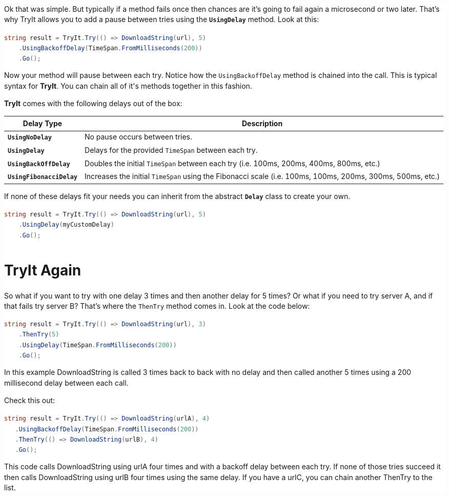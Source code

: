 Ok that was simple. But typically if a method fails once then chances are it’s going to fail again a microsecond or two later. That’s why TryIt allows you to add a pause between tries using the **`UsingDelay`** method. Look at this:
```c#
string result = TryIt.Try(() => DownloadString(url), 5)
    .UsingBackoffDelay(TimeSpan.FromMilliseconds(200))
    .Go();
```
Now your method will pause between each try. Notice how the `UsingBackoffDelay` method is chained into the call. This is typical syntax for **TryIt**. You can chain all of it's methods together in this fashion.

**TryIt** comes with the following delays out of the box:

|Delay Type|Description|
|----|----|
| **`UsingNoDelay`** | No pause occurs between tries. |
| **`UsingDelay`** | Delays for the provided `TimeSpan` between each try. |
| **`UsingBackOffDelay`** | Doubles the initial `TimeSpan` between each try (i.e. 100ms, 200ms, 400ms, 800ms, etc.) |
| **`UsingFibonacciDelay`** | Increases the initial `TimeSpan` using the Fibonacci scale (i.e. 100ms, 100ms, 200ms, 300ms, 500ms, etc.) |

If none of these delays fit your needs you can inherit from the abstract **`Delay`** class to create your own.
```c#
string result = TryIt.Try(() => DownloadString(url), 5)
    .UsingDelay(myCustomDelay)
    .Go();
```

# TryIt Again
So what if you want to try with one delay 3 times and then another delay for 5 times? Or what if you need to try server A, and if that fails try server B? That’s where the `ThenTry` method comes in. Look at the code below:
```c#
string result = TryIt.Try(() => DownloadString(url), 3)
    .ThenTry(5)
    .UsingDelay(TimeSpan.FromMilliseconds(200))
    .Go();
```
In this example DownloadString is called 3 times back to back with no delay and then called another 5 times using a 200 millisecond
delay between each call.

Check this out:
```c#
string result = TryIt.Try(() => DownloadString(urlA), 4)
   .UsingBackoffDelay(TimeSpan.FromMilliseconds(200))
   .ThenTry(() => DownloadString(urlB), 4)
   .Go();
```
This code calls DownloadString using urlA four times and with a backoff delay between each try. If none of those tries succeed it then calls 
DownloadString using urlB four times using the same delay.
If you have a urlC, you can chain another ThenTry to the list. 
